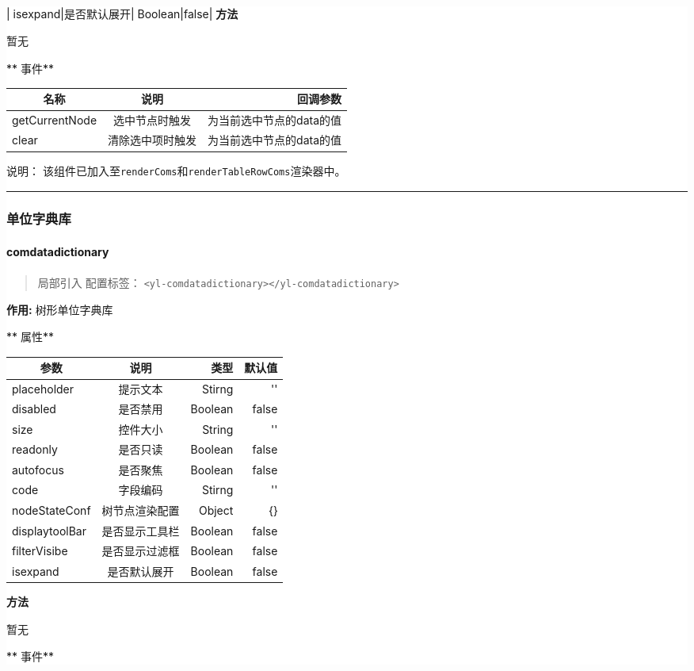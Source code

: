 | isexpand|是否默认展开| Boolean|false|
**方法**

暂无

** 事件**

| 名称        | 说明           |回调参数|
| ------------- |:-------------:| -----:|
| getCurrentNode| 选中节点时触发 |为当前选中节点的data的值|
| clear| 清除选中项时触发|为当前选中节点的data的值|

说明： 该组件已加入至`renderComs`和`renderTableRowComs`渲染器中。

---

### 单位字典库


#### comdatadictionary

> 局部引入
> 配置标签： `<yl-comdatadictionary></yl-comdatadictionary>` 

**作用:** 树形单位字典库


** 属性**

| 参数        | 说明           |类型   |默认值|  
| ------------- |:-------------:| -----:|---:|
| placeholder|提示文本| Stirng|''|		
| disabled|是否禁用| Boolean|false|
| size|控件大小| String|''|	
| readonly|是否只读|Boolean|false|
| autofocus|是否聚焦|Boolean|false|
| code|字段编码| Stirng|''|
| nodeStateConf|树节点渲染配置| Object|{}|
| displaytoolBar|是否显示工具栏| Boolean|false|
| filterVisibe|是否显示过滤框| Boolean|false|
| isexpand|是否默认展开| Boolean|false|

**方法**

暂无

** 事件**
